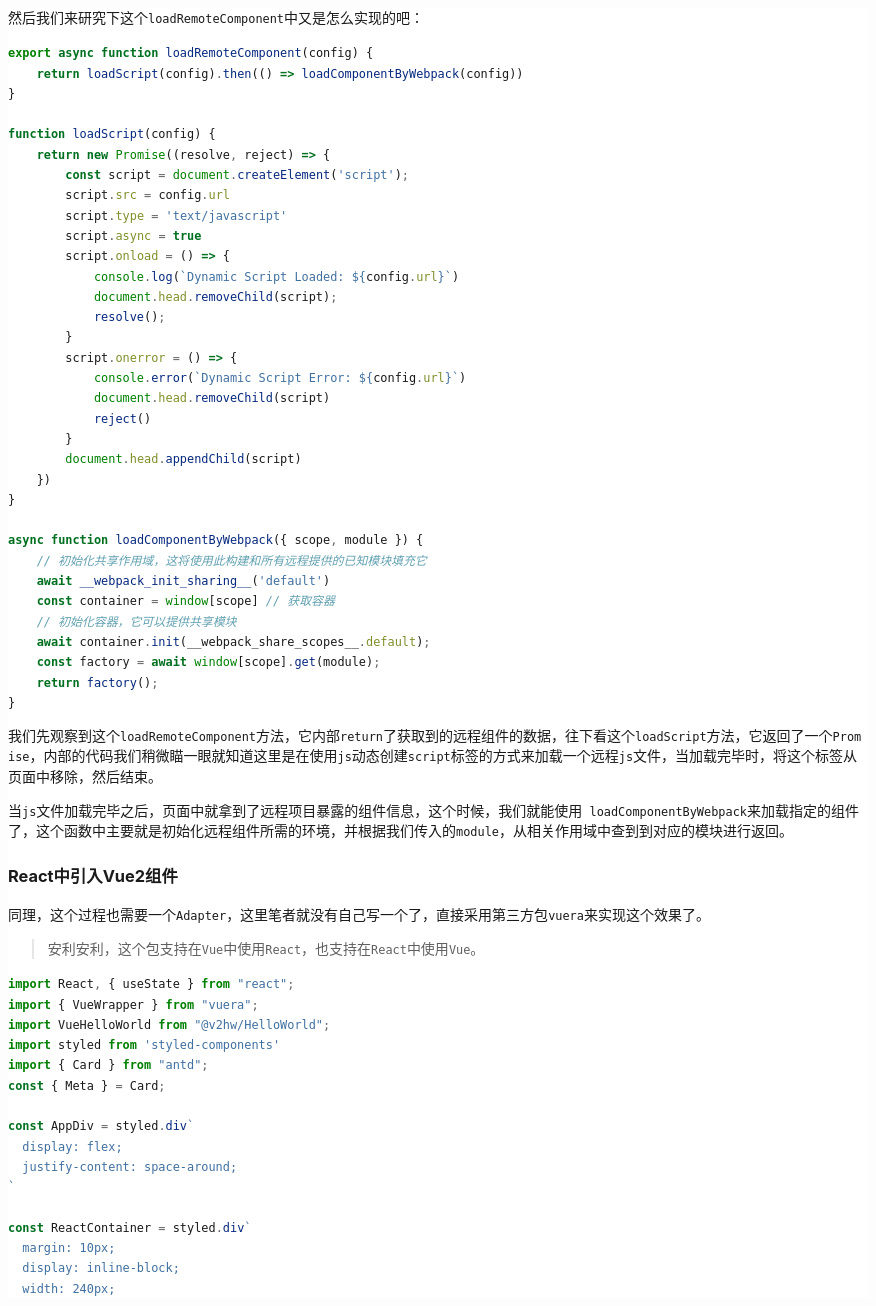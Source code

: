 然后我们来研究下这个`loadRemoteComponent`中又是怎么实现的吧：

```js
export async function loadRemoteComponent(config) {
    return loadScript(config).then(() => loadComponentByWebpack(config))
}

function loadScript(config) {
    return new Promise((resolve, reject) => {
        const script = document.createElement('script');
        script.src = config.url
        script.type = 'text/javascript'
        script.async = true
        script.onload = () => {
            console.log(`Dynamic Script Loaded: ${config.url}`)
            document.head.removeChild(script);
            resolve();
        }
        script.onerror = () => {
            console.error(`Dynamic Script Error: ${config.url}`)
            document.head.removeChild(script)
            reject()
        }
        document.head.appendChild(script)
    })
}

async function loadComponentByWebpack({ scope, module }) {
    // 初始化共享作用域，这将使用此构建和所有远程提供的已知模块填充它
    await __webpack_init_sharing__('default')
    const container = window[scope] // 获取容器
    // 初始化容器，它可以提供共享模块
    await container.init(__webpack_share_scopes__.default);
    const factory = await window[scope].get(module);
    return factory();
}
```

我们先观察到这个`loadRemoteComponent`方法，它内部`return`了获取到的远程组件的数据，往下看这个`loadScript`方法，它返回了一个`Promise`，内部的代码我们稍微瞄一眼就知道这里是在使用`js`动态创建`script`标签的方式来加载一个远程`js`文件，当加载完毕时，将这个标签从页面中移除，然后结束。

当`js`文件加载完毕之后，页面中就拿到了远程项目暴露的组件信息，这个时候，我们就能使用` loadComponentByWebpack`来加载指定的组件了，这个函数中主要就是初始化远程组件所需的环境，并根据我们传入的`module`，从相关作用域中查到到对应的模块进行返回。

### React中引入Vue2组件

同理，这个过程也需要一个`Adapter`，这里笔者就没有自己写一个了，直接采用第三方包`vuera`来实现这个效果了。

> 安利安利，这个包支持在`Vue`中使用`React`，也支持在`React`中使用`Vue`。

```js
import React, { useState } from "react";
import { VueWrapper } from "vuera";
import VueHelloWorld from "@v2hw/HelloWorld";
import styled from 'styled-components'
import { Card } from "antd";
const { Meta } = Card;

const AppDiv = styled.div`
  display: flex;
  justify-content: space-around;
`

const ReactContainer = styled.div`
  margin: 10px;
  display: inline-block;
  width: 240px;
```